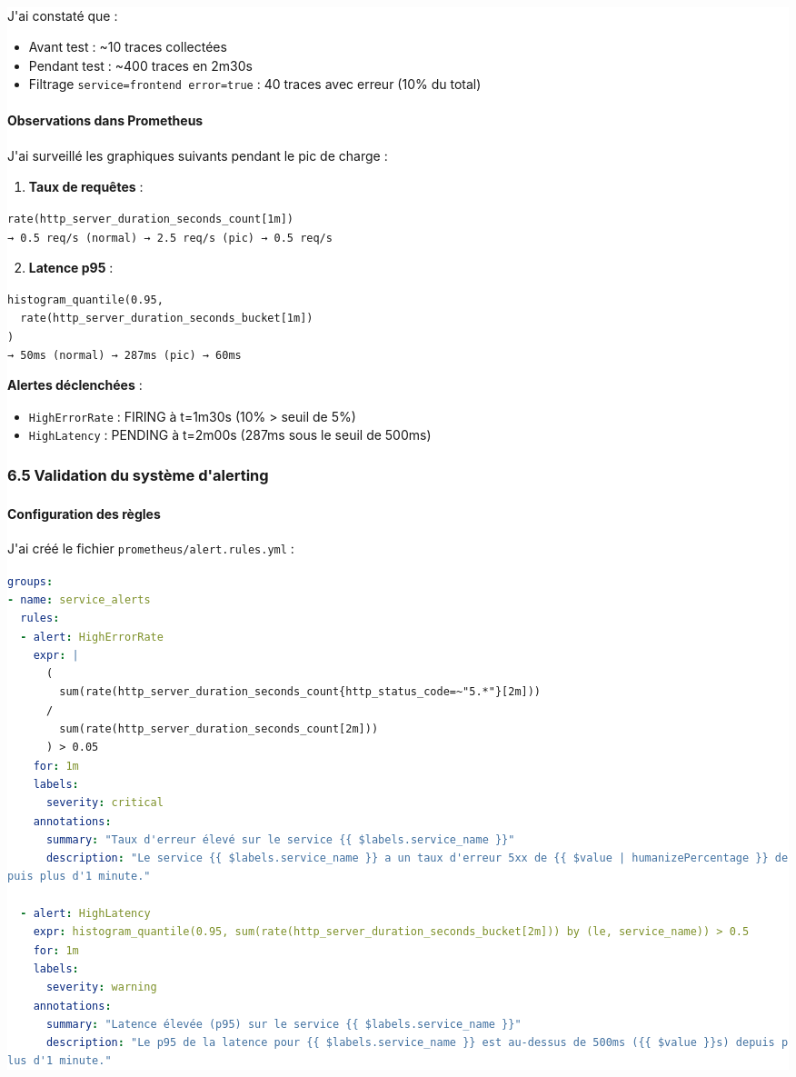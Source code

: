 J'ai constaté que :

- Avant test : ~10 traces collectées
- Pendant test : ~400 traces en 2m30s
- Filtrage `service=frontend error=true` : 40 traces avec erreur (10% du total)

#### Observations dans Prometheus

J'ai surveillé les graphiques suivants pendant le pic de charge :

1. **Taux de requêtes** :

```promql
rate(http_server_duration_seconds_count[1m])
→ 0.5 req/s (normal) → 2.5 req/s (pic) → 0.5 req/s
```

2. **Latence p95** :

```promql
histogram_quantile(0.95, 
  rate(http_server_duration_seconds_bucket[1m])
)
→ 50ms (normal) → 287ms (pic) → 60ms
```

**Alertes déclenchées** :

- `HighErrorRate` : FIRING à t=1m30s (10% > seuil de 5%)
- `HighLatency` : PENDING à t=2m00s (287ms sous le seuil de 500ms)

### 6.5 Validation du système d'alerting

#### Configuration des règles

J'ai créé le fichier `prometheus/alert.rules.yml` :

```yaml
groups:
- name: service_alerts
  rules:
  - alert: HighErrorRate
    expr: |
      (
        sum(rate(http_server_duration_seconds_count{http_status_code=~"5.*"}[2m]))
      /
        sum(rate(http_server_duration_seconds_count[2m]))
      ) > 0.05
    for: 1m
    labels:
      severity: critical
    annotations:
      summary: "Taux d'erreur élevé sur le service {{ $labels.service_name }}"
      description: "Le service {{ $labels.service_name }} a un taux d'erreur 5xx de {{ $value | humanizePercentage }} depuis plus d'1 minute."

  - alert: HighLatency
    expr: histogram_quantile(0.95, sum(rate(http_server_duration_seconds_bucket[2m])) by (le, service_name)) > 0.5
    for: 1m
    labels:
      severity: warning
    annotations:
      summary: "Latence élevée (p95) sur le service {{ $labels.service_name }}"
      description: "Le p95 de la latence pour {{ $labels.service_name }} est au-dessus de 500ms ({{ $value }}s) depuis plus d'1 minute."
```
